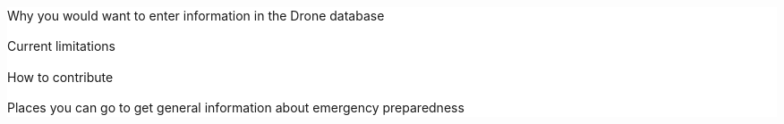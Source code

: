 <a id ="knownBugs"></a>

<a id ="collabs"></a>

###


 
 Why you would want to enter information in the Drone database 
 
 
Current limitations
 
 How to contribute 
 
 Places you can go to get general information about emergency preparedness
